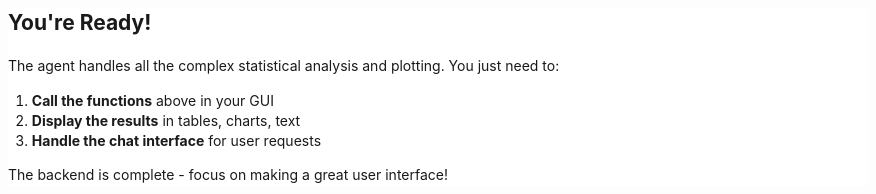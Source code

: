 
##  You're Ready!

The agent handles all the complex statistical analysis and plotting. You just need to:

1. **Call the functions** above in your GUI
2. **Display the results** in tables, charts, text
3. **Handle the chat interface** for user requests

The backend is complete - focus on making a great user interface! 